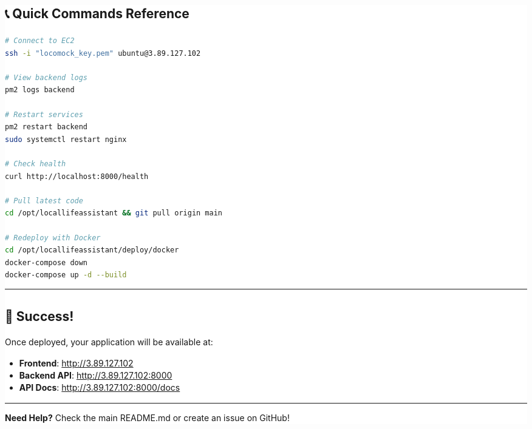 ## 📞 Quick Commands Reference

```bash
# Connect to EC2
ssh -i "locomock_key.pem" ubuntu@3.89.127.102

# View backend logs
pm2 logs backend

# Restart services
pm2 restart backend
sudo systemctl restart nginx

# Check health
curl http://localhost:8000/health

# Pull latest code
cd /opt/locallifeassistant && git pull origin main

# Redeploy with Docker
cd /opt/locallifeassistant/deploy/docker
docker-compose down
docker-compose up -d --build
```

---

## 🎉 Success!

Once deployed, your application will be available at:
- **Frontend**: http://3.89.127.102
- **Backend API**: http://3.89.127.102:8000
- **API Docs**: http://3.89.127.102:8000/docs

---

**Need Help?** Check the main README.md or create an issue on GitHub!

